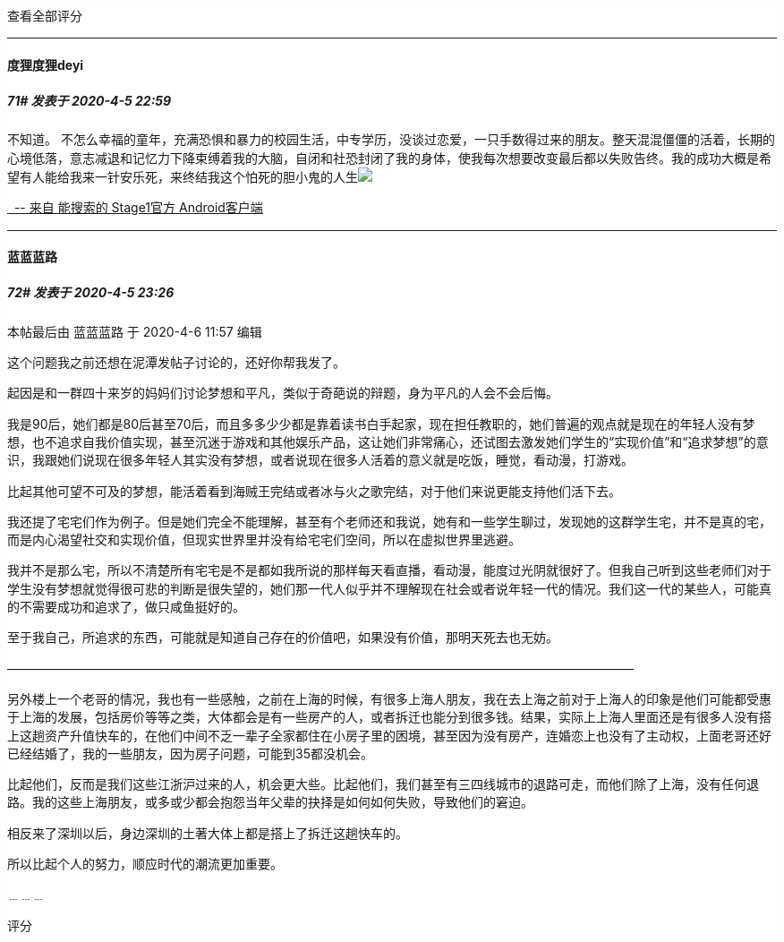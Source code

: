 
查看全部评分


-----

####  度狸度狸deyi  
##### 71#       发表于 2020-4-5 22:59


不知道。
不怎么幸福的童年，充满恐惧和暴力的校园生活，中专学历，没谈过恋爱，一只手数得过来的朋友。整天混混僵僵的活着，长期的心境低落，意志减退和记忆力下降束缚着我的大脑，自闭和社恐封闭了我的身体，使我每次想要改变最后都以失败告终。我的成功大概是希望有人能给我来一针安乐死，来终结我这个怕死的胆小鬼的人生<img src="https://static.saraba1st.com/image/smiley/face2017/033.png" referrerpolicy="no-referrer">

[  -- 来自 能搜索的 Stage1官方 Android客户端](https://www.coolapk.com/apk/140634)


-----

####  蓝蓝蓝路  
##### 72#       发表于 2020-4-5 23:26


 本帖最后由 蓝蓝蓝路 于 2020-4-6 11:57 编辑 

这个问题我之前还想在泥潭发帖子讨论的，还好你帮我发了。


起因是和一群四十来岁的妈妈们讨论梦想和平凡，类似于奇葩说的辩题，身为平凡的人会不会后悔。

我是90后，她们都是80后甚至70后，而且多多少少都是靠着读书白手起家，现在担任教职的，她们普遍的观点就是现在的年轻人没有梦想，也不追求自我价值实现，甚至沉迷于游戏和其他娱乐产品，这让她们非常痛心，还试图去激发她们学生的“实现价值”和“追求梦想”的意识，我跟她们说现在很多年轻人其实没有梦想，或者说现在很多人活着的意义就是吃饭，睡觉，看动漫，打游戏。

比起其他可望不可及的梦想，能活着看到海贼王完结或者冰与火之歌完结，对于他们来说更能支持他们活下去。

我还提了宅宅们作为例子。但是她们完全不能理解，甚至有个老师还和我说，她有和一些学生聊过，发现她的这群学生宅，并不是真的宅，而是内心渴望社交和实现价值，但现实世界里并没有给宅宅们空间，所以在虚拟世界里逃避。


我并不是那么宅，所以不清楚所有宅宅是不是都如我所说的那样每天看直播，看动漫，能度过光阴就很好了。但我自己听到这些老师们对于学生没有梦想就觉得很可悲的判断是很失望的，她们那一代人似乎并不理解现在社会或者说年轻一代的情况。我们这一代的某些人，可能真的不需要成功和追求了，做只咸鱼挺好的。


至于我自己，所追求的东西，可能就是知道自己存在的价值吧，如果没有价值，那明天死去也无妨。

——————————————————————————————————————————————————

另外楼上一个老哥的情况，我也有一些感触，之前在上海的时候，有很多上海人朋友，我在去上海之前对于上海人的印象是他们可能都受惠于上海的发展，包括房价等等之类，大体都会是有一些房产的人，或者拆迁也能分到很多钱。结果，实际上上海人里面还是有很多人没有搭上这趟资产升值快车的，在他们中间不乏一辈子全家都住在小房子里的困境，甚至因为没有房产，连婚恋上也没有了主动权，上面老哥还好已经结婚了，我的一些朋友，因为房子问题，可能到35都没机会。

比起他们，反而是我们这些江浙沪过来的人，机会更大些。比起他们，我们甚至有三四线城市的退路可走，而他们除了上海，没有任何退路。我的这些上海朋友，或多或少都会抱怨当年父辈的抉择是如何如何失败，导致他们的窘迫。

相反来了深圳以后，身边深圳的土著大体上都是搭上了拆迁这趟快车的。


所以比起个人的努力，顺应时代的潮流更加重要。


﹍﹍﹍

评分
